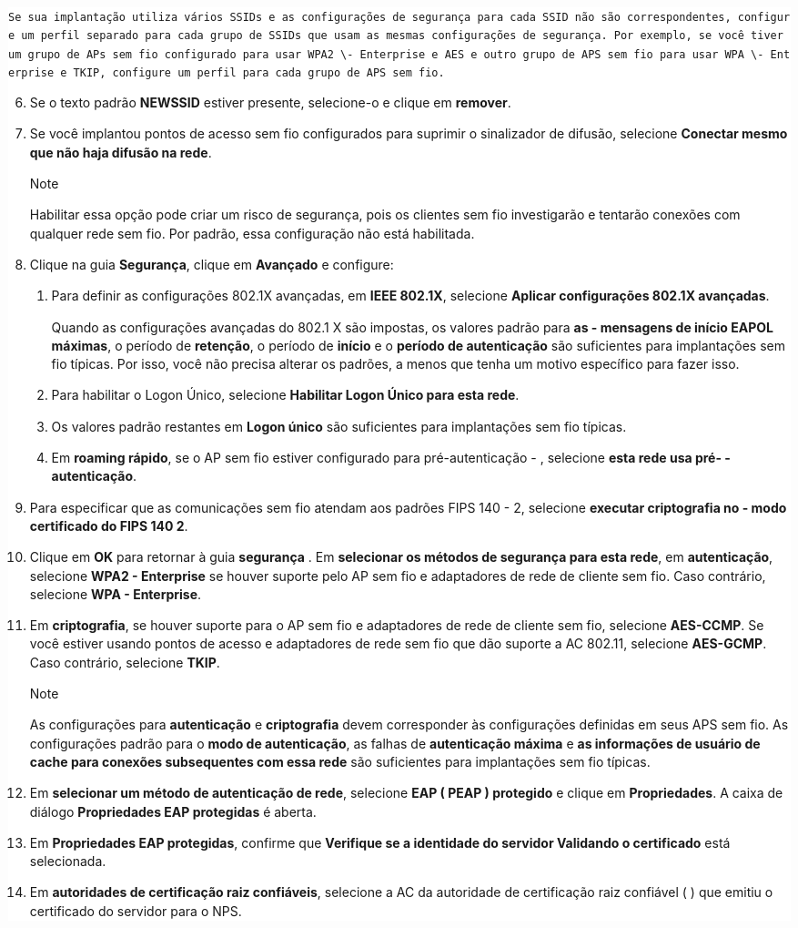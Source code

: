     Se sua implantação utiliza vários SSIDs e as configurações de segurança para cada SSID não são correspondentes, configure um perfil separado para cada grupo de SSIDs que usam as mesmas configurações de segurança. Por exemplo, se você tiver um grupo de APs sem fio configurado para usar WPA2 \- Enterprise e AES e outro grupo de APS sem fio para usar WPA \- Enterprise e TKIP, configure um perfil para cada grupo de APS sem fio.

6. Se o texto padrão **NEWSSID** estiver presente, selecione-o e clique em **remover**.

7. Se você implantou pontos de acesso sem fio configurados para suprimir o sinalizador de difusão, selecione **Conectar mesmo que não haja difusão na rede**.

    > [!NOTE]
    > Habilitar essa opção pode criar um risco de segurança, pois os clientes sem fio investigarão e tentarão conexões com qualquer rede sem fio. Por padrão, essa configuração não está habilitada.

8. Clique na guia **Segurança**, clique em **Avançado** e configure:

    1. Para definir as configurações 802.1X avançadas, em **IEEE 802.1X**, selecione **Aplicar configurações 802.1X avançadas**.

        Quando as configurações avançadas do 802.1 X são impostas, os valores padrão para **as \- mensagens de início EAPOL máximas**, o período de **retenção**, o período de **início** e o **período de autenticação** são suficientes para implantações sem fio típicas. Por isso, você não precisa alterar os padrões, a menos que tenha um motivo específico para fazer isso.

    2. Para habilitar o Logon Único, selecione **Habilitar Logon Único para esta rede**.

    3. Os valores padrão restantes em **Logon único** são suficientes para implantações sem fio típicas.

    4. Em **roaming rápido**, se o AP sem fio estiver configurado para pré-autenticação \- , selecione **esta rede usa pré- \- autenticação**.

9. Para especificar que as comunicações sem fio atendam aos padrões FIPS 140 \- 2, selecione **executar criptografia no \- modo certificado do FIPS 140 2**.

10. Clique em **OK** para retornar à guia **segurança** . Em **selecionar os métodos de segurança para esta rede**, em **autenticação**, selecione **WPA2 \- Enterprise** se houver suporte pelo AP sem fio e adaptadores de rede de cliente sem fio. Caso contrário, selecione **WPA \- Enterprise**.

11. Em **criptografia**, se houver suporte para o AP sem fio e adaptadores de rede de cliente sem fio, selecione **AES-CCMP**. Se você estiver usando pontos de acesso e adaptadores de rede sem fio que dão suporte a AC 802.11, selecione **AES-GCMP**. Caso contrário, selecione **TKIP**.

    > [!NOTE]
    > As configurações para **autenticação** e **criptografia** devem corresponder às configurações definidas em seus APS sem fio. As configurações padrão para o **modo de autenticação**, as falhas de **autenticação máxima** e **as informações de usuário de cache para conexões subsequentes com essa rede** são suficientes para implantações sem fio típicas.

12. Em **selecionar um método de autenticação de rede**, selecione **EAP \( PEAP \) protegido** e clique em **Propriedades**. A caixa de diálogo **Propriedades EAP protegidas** é aberta.

13. Em **Propriedades EAP protegidas**, confirme que **Verifique se a identidade do servidor Validando o certificado** está selecionada.

14. Em **autoridades de certificação raiz confiáveis**, selecione a AC da autoridade de certificação raiz confiável \( \) que emitiu o certificado do servidor para o NPS.

